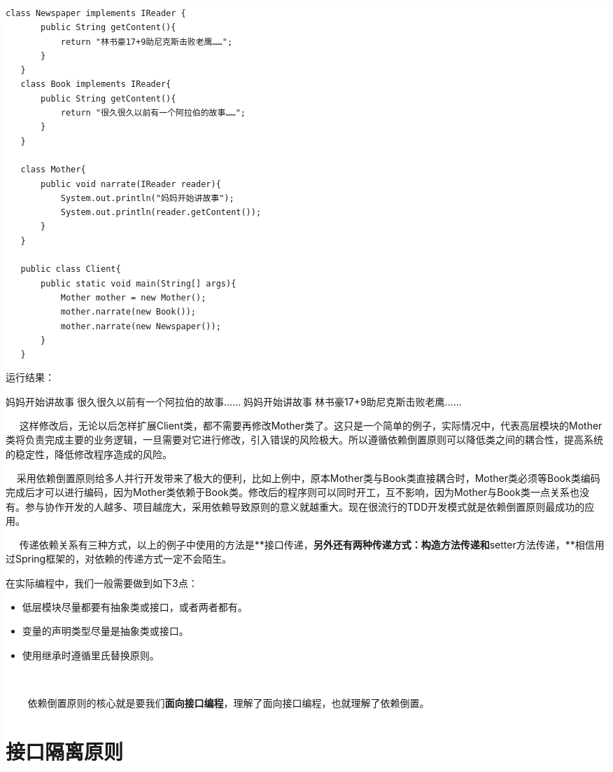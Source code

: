 ```
class Newspaper implements IReader {  
       public String getContent(){  
           return "林书豪17+9助尼克斯击败老鹰……";  
       }  
   }  
   class Book implements IReader{  
       public String getContent(){  
           return "很久很久以前有一个阿拉伯的故事……";  
       }  
   }  
     
   class Mother{  
       public void narrate(IReader reader){  
           System.out.println("妈妈开始讲故事");  
           System.out.println(reader.getContent());  
       }  
   }  
     
   public class Client{  
       public static void main(String[] args){  
           Mother mother = new Mother();  
           mother.narrate(new Book());  
           mother.narrate(new Newspaper());  
       }  
   }
```

运行结果：

妈妈开始讲故事
很久很久以前有一个阿拉伯的故事……
妈妈开始讲故事
林书豪17+9助尼克斯击败老鹰……

     这样修改后，无论以后怎样扩展Client类，都不需要再修改Mother类了。这只是一个简单的例子，实际情况中，代表高层模块的Mother类将负责完成主要的业务逻辑，一旦需要对它进行修改，引入错误的风险极大。所以遵循依赖倒置原则可以降低类之间的耦合性，提高系统的稳定性，降低修改程序造成的风险。

    采用依赖倒置原则给多人并行开发带来了极大的便利，比如上例中，原本Mother类与Book类直接耦合时，Mother类必须等Book类编码完成后才可以进行编码，因为Mother类依赖于Book类。修改后的程序则可以同时开工，互不影响，因为Mother与Book类一点关系也没有。参与协作开发的人越多、项目越庞大，采用依赖导致原则的意义就越重大。现在很流行的TDD开发模式就是依赖倒置原则最成功的应用。

     传递依赖关系有三种方式，以上的例子中使用的方法是**接口传递，**另外还有两种传递方式：**构造方法传递**和**setter方法传递，**相信用过Spring框架的，对依赖的传递方式一定不会陌生。

在实际编程中，我们一般需要做到如下3点：

- 低层模块尽量都要有抽象类或接口，或者两者都有。

- 变量的声明类型尽量是抽象类或接口。

- 使用继承时遵循里氏替换原则。

  ​

        依赖倒置原则的核心就是要我们**面向接口编程**，理解了面向接口编程，也就理解了依赖倒置。

# 接口隔离原则
